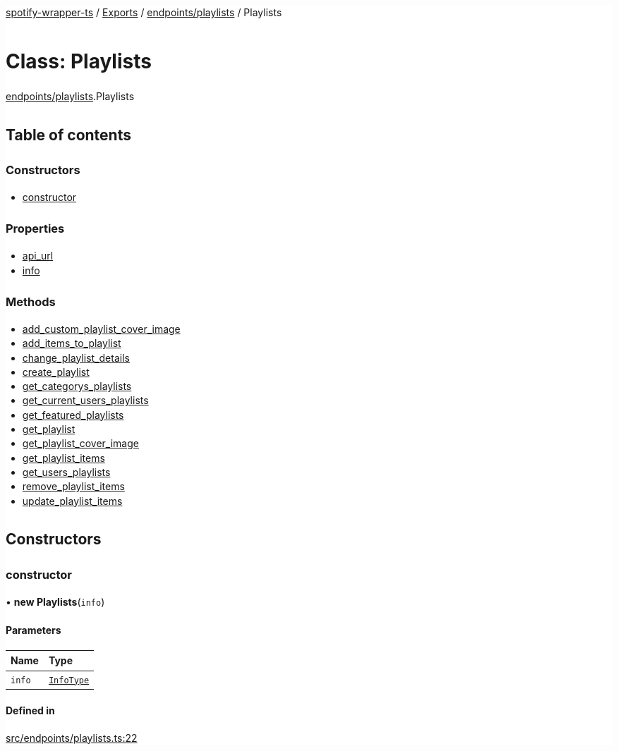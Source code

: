 [spotify-wrapper-ts](../README.md) / [Exports](../modules.md) / [endpoints/playlists](../modules/endpoints_playlists.md) / Playlists

# Class: Playlists

[endpoints/playlists](../modules/endpoints_playlists.md).Playlists

## Table of contents

### Constructors

- [constructor](endpoints_playlists.Playlists.md#constructor)

### Properties

- [api\_url](endpoints_playlists.Playlists.md#api_url)
- [info](endpoints_playlists.Playlists.md#info)

### Methods

- [add\_custom\_playlist\_cover\_image](endpoints_playlists.Playlists.md#add_custom_playlist_cover_image)
- [add\_items\_to\_playlist](endpoints_playlists.Playlists.md#add_items_to_playlist)
- [change\_playlist\_details](endpoints_playlists.Playlists.md#change_playlist_details)
- [create\_playlist](endpoints_playlists.Playlists.md#create_playlist)
- [get\_categorys\_playlists](endpoints_playlists.Playlists.md#get_categorys_playlists)
- [get\_current\_users\_playlists](endpoints_playlists.Playlists.md#get_current_users_playlists)
- [get\_featured\_playlists](endpoints_playlists.Playlists.md#get_featured_playlists)
- [get\_playlist](endpoints_playlists.Playlists.md#get_playlist)
- [get\_playlist\_cover\_image](endpoints_playlists.Playlists.md#get_playlist_cover_image)
- [get\_playlist\_items](endpoints_playlists.Playlists.md#get_playlist_items)
- [get\_users\_playlists](endpoints_playlists.Playlists.md#get_users_playlists)
- [remove\_playlist\_items](endpoints_playlists.Playlists.md#remove_playlist_items)
- [update\_playlist\_items](endpoints_playlists.Playlists.md#update_playlist_items)

## Constructors

### constructor

• **new Playlists**(`info`)

#### Parameters

| Name | Type |
| :------ | :------ |
| `info` | [`InfoType`](../modules/models_client.md#infotype) |

#### Defined in

[src/endpoints/playlists.ts:22](https://github.com/XzavierDunn/spotify-wrapper-ts/blob/7ece3b9/src/endpoints/playlists.ts#L22)
